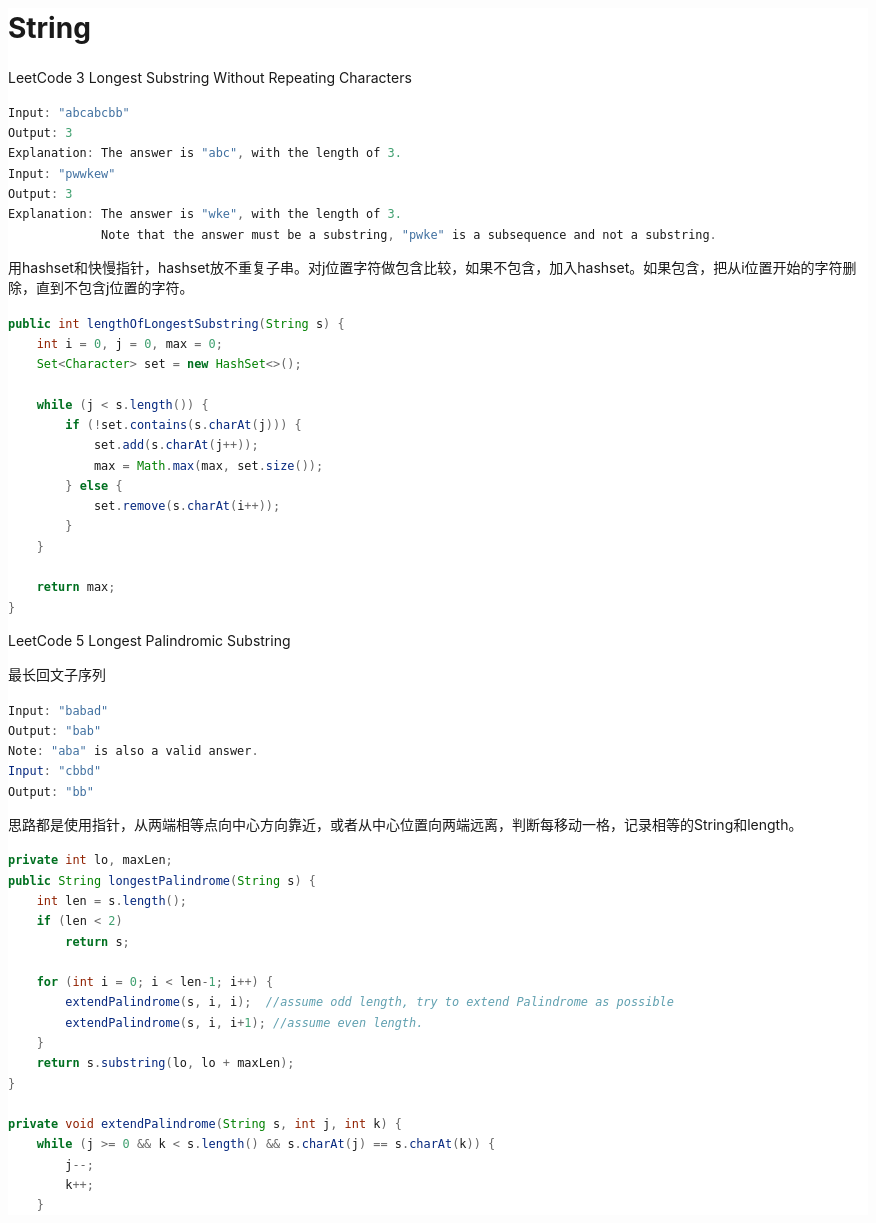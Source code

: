 # String

LeetCode 3 Longest Substring Without Repeating Characters

```java
Input: "abcabcbb"
Output: 3 
Explanation: The answer is "abc", with the length of 3. 
Input: "pwwkew"
Output: 3
Explanation: The answer is "wke", with the length of 3. 
             Note that the answer must be a substring, "pwke" is a subsequence and not a substring.
```

用hashset和快慢指针，hashset放不重复子串。对j位置字符做包含比较，如果不包含，加入hashset。如果包含，把从i位置开始的字符删除，直到不包含j位置的字符。

```java
public int lengthOfLongestSubstring(String s) {
    int i = 0, j = 0, max = 0;
    Set<Character> set = new HashSet<>();
    
    while (j < s.length()) {
        if (!set.contains(s.charAt(j))) {
            set.add(s.charAt(j++));
            max = Math.max(max, set.size());
        } else {
            set.remove(s.charAt(i++));
        }
    }
    
    return max;
}
```

LeetCode 5 Longest Palindromic Substring

最长回文子序列

```java
Input: "babad"
Output: "bab"
Note: "aba" is also a valid answer.
Input: "cbbd"
Output: "bb"
```

思路都是使用指针，从两端相等点向中心方向靠近，或者从中心位置向两端远离，判断每移动一格，记录相等的String和length。

```java
private int lo, maxLen;
public String longestPalindrome(String s) {
	int len = s.length();
	if (len < 2)
		return s;
	
    for (int i = 0; i < len-1; i++) {
     	extendPalindrome(s, i, i);  //assume odd length, try to extend Palindrome as possible
     	extendPalindrome(s, i, i+1); //assume even length.
    }
    return s.substring(lo, lo + maxLen);
}

private void extendPalindrome(String s, int j, int k) {
	while (j >= 0 && k < s.length() && s.charAt(j) == s.charAt(k)) {
		j--;
		k++;
	}
```